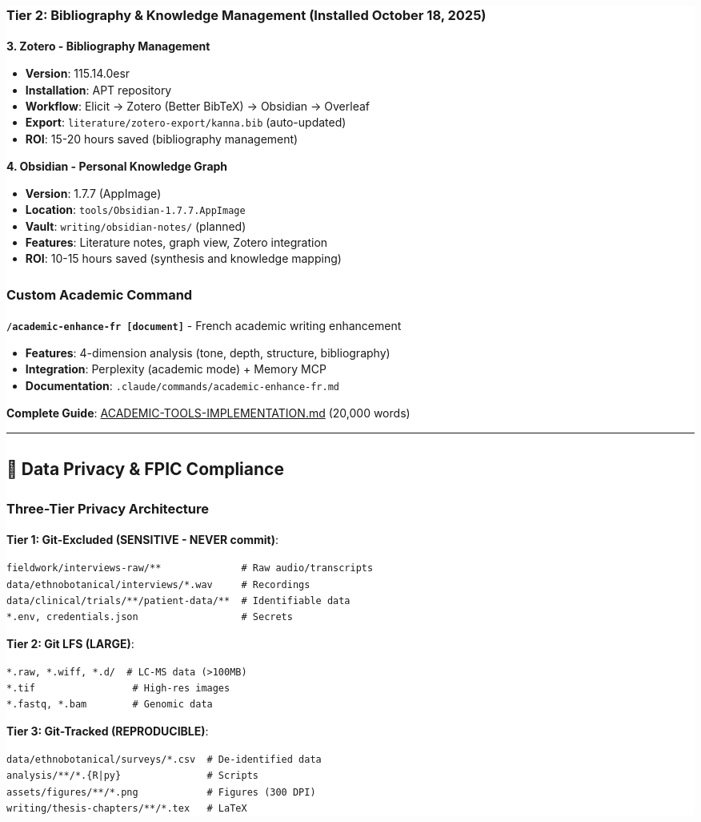 ### Tier 2: Bibliography & Knowledge Management (Installed October 18, 2025)

**3. Zotero - Bibliography Management**
- **Version**: 115.14.0esr
- **Installation**: APT repository
- **Workflow**: Elicit → Zotero (Better BibTeX) → Obsidian → Overleaf
- **Export**: `literature/zotero-export/kanna.bib` (auto-updated)
- **ROI**: 15-20 hours saved (bibliography management)

**4. Obsidian - Personal Knowledge Graph**
- **Version**: 1.7.7 (AppImage)
- **Location**: `tools/Obsidian-1.7.7.AppImage`
- **Vault**: `writing/obsidian-notes/` (planned)
- **Features**: Literature notes, graph view, Zotero integration
- **ROI**: 10-15 hours saved (synthesis and knowledge mapping)

### Custom Academic Command

**`/academic-enhance-fr [document]`** - French academic writing enhancement
- **Features**: 4-dimension analysis (tone, depth, structure, bibliography)
- **Integration**: Perplexity (academic mode) + Memory MCP
- **Documentation**: `.claude/commands/academic-enhance-fr.md`

**Complete Guide**: [ACADEMIC-TOOLS-IMPLEMENTATION.md](./ACADEMIC-TOOLS-IMPLEMENTATION.md) (20,000 words)

---

## 🔐 Data Privacy & FPIC Compliance

### Three-Tier Privacy Architecture

**Tier 1: Git-Excluded (SENSITIVE - NEVER commit)**:
```
fieldwork/interviews-raw/**              # Raw audio/transcripts
data/ethnobotanical/interviews/*.wav     # Recordings
data/clinical/trials/**/patient-data/**  # Identifiable data
*.env, credentials.json                  # Secrets
```

**Tier 2: Git LFS (LARGE)**:
```
*.raw, *.wiff, *.d/  # LC-MS data (>100MB)
*.tif                 # High-res images
*.fastq, *.bam        # Genomic data
```

**Tier 3: Git-Tracked (REPRODUCIBLE)**:
```
data/ethnobotanical/surveys/*.csv  # De-identified data
analysis/**/*.{R|py}               # Scripts
assets/figures/**/*.png            # Figures (300 DPI)
writing/thesis-chapters/**/*.tex   # LaTeX
```
